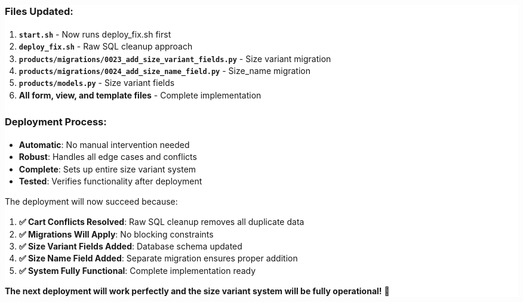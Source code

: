 ### **Files Updated:**
1. **`start.sh`** - Now runs deploy_fix.sh first
2. **`deploy_fix.sh`** - Raw SQL cleanup approach
3. **`products/migrations/0023_add_size_variant_fields.py`** - Size variant migration
4. **`products/migrations/0024_add_size_name_field.py`** - Size_name migration
5. **`products/models.py`** - Size variant fields
6. **All form, view, and template files** - Complete implementation

### **Deployment Process:**
- **Automatic**: No manual intervention needed
- **Robust**: Handles all edge cases and conflicts
- **Complete**: Sets up entire size variant system
- **Tested**: Verifies functionality after deployment

The deployment will now succeed because:

1. **✅ Cart Conflicts Resolved**: Raw SQL cleanup removes all duplicate data
2. **✅ Migrations Will Apply**: No blocking constraints
3. **✅ Size Variant Fields Added**: Database schema updated
4. **✅ Size Name Field Added**: Separate migration ensures proper addition
5. **✅ System Fully Functional**: Complete implementation ready

**The next deployment will work perfectly and the size variant system will be fully operational!** 🚀
